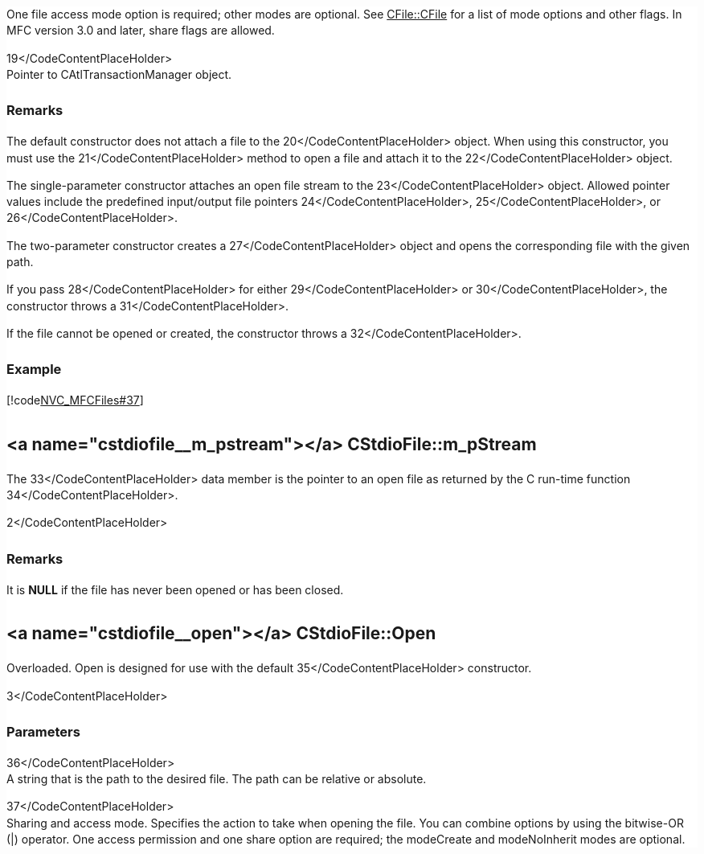  One file access mode option is required; other modes are optional. See [CFile::CFile](../vs140/cfile-class.md#cfile__cfile) for a list of mode options and other flags. In MFC version 3.0 and later, share flags are allowed.  
  
 <CodeContentPlaceHolder>19\</CodeContentPlaceHolder>  
 Pointer to CAtlTransactionManager object.  
  
### Remarks  
 The default constructor does not attach a file to the <CodeContentPlaceHolder>20\</CodeContentPlaceHolder> object. When using this constructor, you must use the <CodeContentPlaceHolder>21\</CodeContentPlaceHolder> method to open a file and attach it to the <CodeContentPlaceHolder>22\</CodeContentPlaceHolder> object.  
  
 The single-parameter constructor attaches an open file stream to the <CodeContentPlaceHolder>23\</CodeContentPlaceHolder> object. Allowed pointer values include the predefined input/output file pointers <CodeContentPlaceHolder>24\</CodeContentPlaceHolder>, <CodeContentPlaceHolder>25\</CodeContentPlaceHolder>, or <CodeContentPlaceHolder>26\</CodeContentPlaceHolder>.  
  
 The two-parameter constructor creates a <CodeContentPlaceHolder>27\</CodeContentPlaceHolder> object and opens the corresponding file with the given path.  
  
 If you pass <CodeContentPlaceHolder>28\</CodeContentPlaceHolder> for either <CodeContentPlaceHolder>29\</CodeContentPlaceHolder> or <CodeContentPlaceHolder>30\</CodeContentPlaceHolder>, the constructor throws a <CodeContentPlaceHolder>31\</CodeContentPlaceHolder>.  
  
 If the file cannot be opened or created, the constructor throws a <CodeContentPlaceHolder>32\</CodeContentPlaceHolder>.  
  
### Example  
 [!code[NVC_MFCFiles#37](../vs140/codesnippet/CPP/cstdiofile-class_1.cpp)]  
  
##  \<a name="cstdiofile__m_pstream">\</a>  CStdioFile::m_pStream  
 The <CodeContentPlaceHolder>33\</CodeContentPlaceHolder> data member is the pointer to an open file as returned by the C run-time function <CodeContentPlaceHolder>34\</CodeContentPlaceHolder>.  
  
<CodeContentPlaceHolder>2\</CodeContentPlaceHolder>  
### Remarks  
 It is **NULL** if the file has never been opened or has been closed.  
  
##  \<a name="cstdiofile__open">\</a>  CStdioFile::Open  
 Overloaded. Open is designed for use with the default <CodeContentPlaceHolder>35\</CodeContentPlaceHolder> constructor.  
  
<CodeContentPlaceHolder>3\</CodeContentPlaceHolder>  
### Parameters  
 <CodeContentPlaceHolder>36\</CodeContentPlaceHolder>  
 A string that is the path to the desired file. The path can be relative or absolute.  
  
 <CodeContentPlaceHolder>37\</CodeContentPlaceHolder>  
 Sharing and access mode. Specifies the action to take when opening the file. You can combine options by using the bitwise-OR (&#124;) operator. One access permission and one share option are required; the modeCreate and modeNoInherit modes are optional.  
  